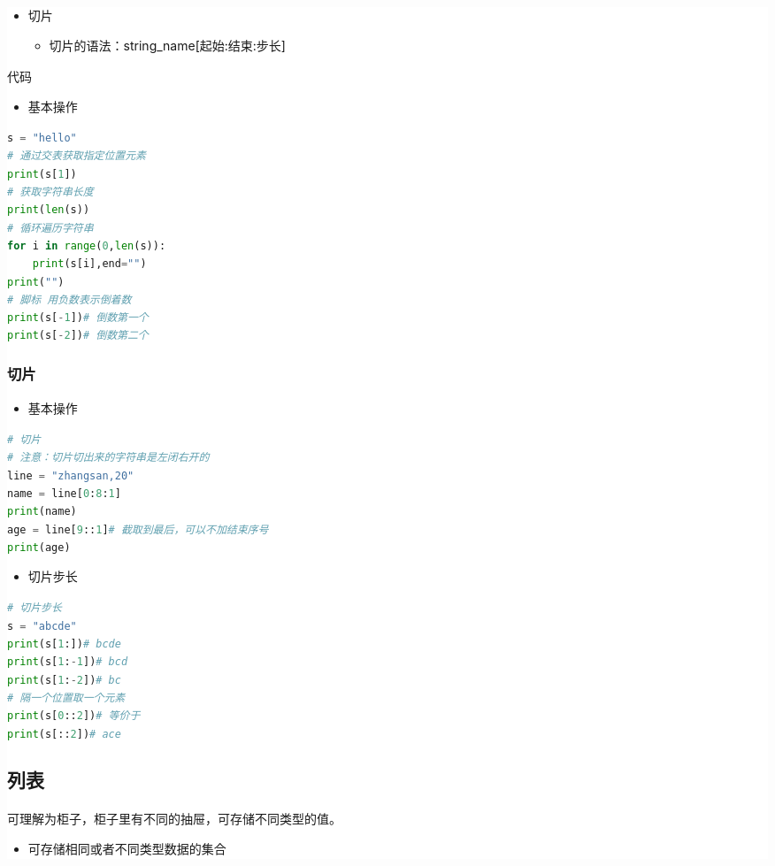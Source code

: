 - 切片

  - 切片的语法：string_name[起始:结束:步长]

代码

- 基本操作

```python
s = "hello"
# 通过交表获取指定位置元素
print(s[1])
# 获取字符串长度
print(len(s))
# 循环遍历字符串
for i in range(0,len(s)):
    print(s[i],end="")
print("")
# 脚标 用负数表示倒着数
print(s[-1])# 倒数第一个
print(s[-2])# 倒数第二个
```

### 切片

- 基本操作

```python
# 切片
# 注意：切片切出来的字符串是左闭右开的
line = "zhangsan,20"
name = line[0:8:1]
print(name)
age = line[9::1]# 截取到最后，可以不加结束序号
print(age)
```

- 切片步长

```python
# 切片步长
s = "abcde"
print(s[1:])# bcde
print(s[1:-1])# bcd
print(s[1:-2])# bc
# 隔一个位置取一个元素
print(s[0::2])# 等价于
print(s[::2])# ace
```

## 列表

可理解为柜子，柜子里有不同的抽屉，可存储不同类型的值。

- 可存储相同或者不同类型数据的集合
